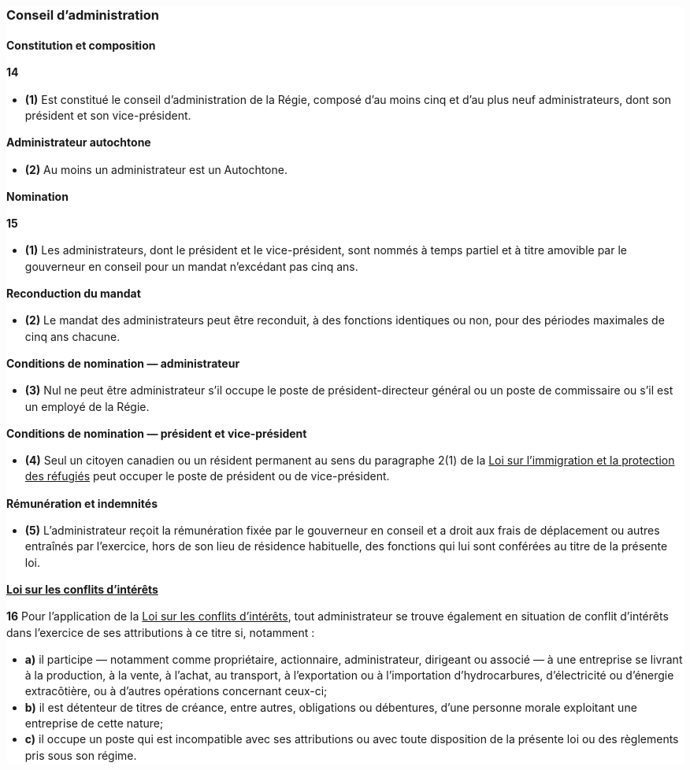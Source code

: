 

### Conseil d’administration



**Constitution et composition**

**14** 

- **(1)** Est constitué le conseil d’administration de la Régie, composé d’au moins cinq et d’au plus neuf administrateurs, dont son président et son vice-président.

**Administrateur autochtone**

- **(2)** Au moins un administrateur est un Autochtone.




**Nomination**

**15** 

- **(1)** Les administrateurs, dont le président et le vice-président, sont nommés à temps partiel et à titre amovible par le gouverneur en conseil pour un mandat n’excédant pas cinq ans.

**Reconduction du mandat**

- **(2)** Le mandat des administrateurs peut être reconduit, à des fonctions identiques ou non, pour des périodes maximales de cinq ans chacune.

**Conditions de nomination — administrateur**

- **(3)** Nul ne peut être administrateur s’il occupe le poste de président-directeur général ou un poste de commissaire ou s’il est un employé de la Régie.

**Conditions de nomination — président et vice-président**

- **(4)** Seul un citoyen canadien ou un résident permanent au sens du paragraphe 2(1) de la [Loi sur l’immigration et la protection des réfugiés](/fr/Lois/Lois%20du%20Canada/2001/ch.%2027.md) peut occuper le poste de président ou de vice-président.

**Rémunération et indemnités**

- **(5)** L’administrateur reçoit la rémunération fixée par le gouverneur en conseil et a droit aux frais de déplacement ou autres entraînés par l’exercice, hors de son lieu de résidence habituelle, des fonctions qui lui sont conférées au titre de la présente loi.




**[Loi sur les conflits d’intérêts](/fr/Lois/Lois%20du%20Canada/2006/ch.%209,%20art.%202.md)**

**16** Pour l’application de la [Loi sur les conflits d’intérêts](/fr/Lois/Lois%20du%20Canada/2006/ch.%209,%20art.%202.md), tout administrateur se trouve également en situation de conflit d’intérêts dans l’exercice de ses attributions à ce titre si, notamment :
- **a)** il participe — notamment comme propriétaire, actionnaire, administrateur, dirigeant ou associé — à une entreprise se livrant à la production, à la vente, à l’achat, au transport, à l’exportation ou à l’importation d’hydrocarbures, d’électricité ou d’énergie extracôtière, ou à d’autres opérations concernant ceux-ci;
- **b)** il est détenteur de titres de créance, entre autres, obligations ou débentures, d’une personne morale exploitant une entreprise de cette nature;
- **c)** il occupe un poste qui est incompatible avec ses attributions ou avec toute disposition de la présente loi ou des règlements pris sous son régime.
